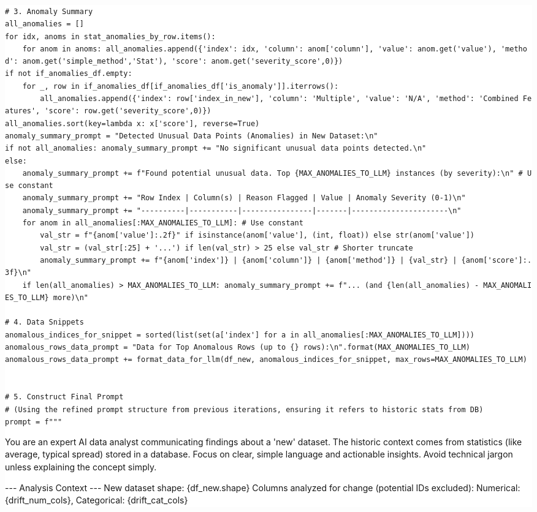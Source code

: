     # 3. Anomaly Summary
    all_anomalies = []
    for idx, anoms in stat_anomalies_by_row.items():
        for anom in anoms: all_anomalies.append({'index': idx, 'column': anom['column'], 'value': anom.get('value'), 'method': anom.get('simple_method','Stat'), 'score': anom.get('severity_score',0)})
    if not if_anomalies_df.empty:
        for _, row in if_anomalies_df[if_anomalies_df['is_anomaly']].iterrows():
            all_anomalies.append({'index': row['index_in_new'], 'column': 'Multiple', 'value': 'N/A', 'method': 'Combined Features', 'score': row.get('severity_score',0)})
    all_anomalies.sort(key=lambda x: x['score'], reverse=True)
    anomaly_summary_prompt = "Detected Unusual Data Points (Anomalies) in New Dataset:\n"
    if not all_anomalies: anomaly_summary_prompt += "No significant unusual data points detected.\n"
    else:
        anomaly_summary_prompt += f"Found potential unusual data. Top {MAX_ANOMALIES_TO_LLM} instances (by severity):\n" # Use constant
        anomaly_summary_prompt += "Row Index | Column(s) | Reason Flagged | Value | Anomaly Severity (0-1)\n"
        anomaly_summary_prompt += "----------|-----------|----------------|-------|----------------------\n"
        for anom in all_anomalies[:MAX_ANOMALIES_TO_LLM]: # Use constant
            val_str = f"{anom['value']:.2f}" if isinstance(anom['value'], (int, float)) else str(anom['value'])
            val_str = (val_str[:25] + '...') if len(val_str) > 25 else val_str # Shorter truncate
            anomaly_summary_prompt += f"{anom['index']} | {anom['column']} | {anom['method']} | {val_str} | {anom['score']:.3f}\n"
        if len(all_anomalies) > MAX_ANOMALIES_TO_LLM: anomaly_summary_prompt += f"... (and {len(all_anomalies) - MAX_ANOMALIES_TO_LLM} more)\n"

    # 4. Data Snippets
    anomalous_indices_for_snippet = sorted(list(set(a['index'] for a in all_anomalies[:MAX_ANOMALIES_TO_LLM])))
    anomalous_rows_data_prompt = "Data for Top Anomalous Rows (up to {} rows):\n".format(MAX_ANOMALIES_TO_LLM)
    anomalous_rows_data_prompt += format_data_for_llm(df_new, anomalous_indices_for_snippet, max_rows=MAX_ANOMALIES_TO_LLM)


    # 5. Construct Final Prompt
    # (Using the refined prompt structure from previous iterations, ensuring it refers to historic stats from DB)
    prompt = f"""
You are an expert AI data analyst communicating findings about a 'new' dataset.
The historic context comes from statistics (like average, typical spread) stored in a database.
Focus on clear, simple language and actionable insights. Avoid technical jargon unless explaining the concept simply.

--- Analysis Context ---
New dataset shape: {df_new.shape}
Columns analyzed for change (potential IDs excluded): Numerical: {drift_num_cols}, Categorical: {drift_cat_cols}
